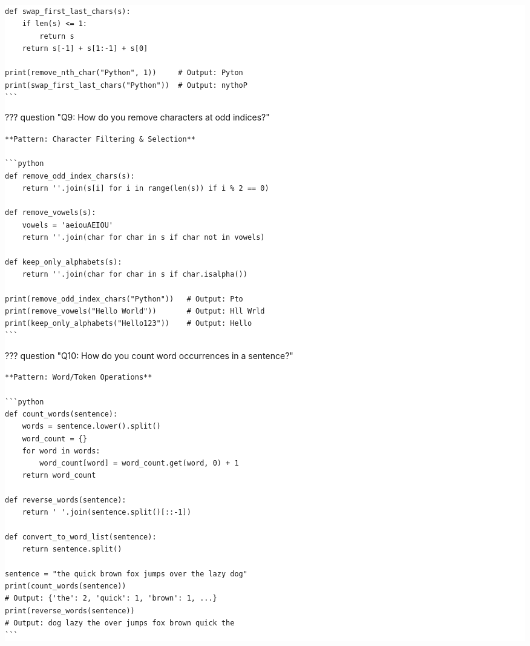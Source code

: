     def swap_first_last_chars(s):
        if len(s) <= 1:
            return s
        return s[-1] + s[1:-1] + s[0]

    print(remove_nth_char("Python", 1))     # Output: Pyton
    print(swap_first_last_chars("Python"))  # Output: nythoP
    ```

??? question "Q9: How do you remove characters at odd indices?"

    **Pattern: Character Filtering & Selection**
    
    ```python
    def remove_odd_index_chars(s):
        return ''.join(s[i] for i in range(len(s)) if i % 2 == 0)

    def remove_vowels(s):
        vowels = 'aeiouAEIOU'
        return ''.join(char for char in s if char not in vowels)

    def keep_only_alphabets(s):
        return ''.join(char for char in s if char.isalpha())

    print(remove_odd_index_chars("Python"))   # Output: Pto
    print(remove_vowels("Hello World"))       # Output: Hll Wrld
    print(keep_only_alphabets("Hello123"))    # Output: Hello
    ```

??? question "Q10: How do you count word occurrences in a sentence?"

    **Pattern: Word/Token Operations**
    
    ```python
    def count_words(sentence):
        words = sentence.lower().split()
        word_count = {}
        for word in words:
            word_count[word] = word_count.get(word, 0) + 1
        return word_count

    def reverse_words(sentence):
        return ' '.join(sentence.split()[::-1])

    def convert_to_word_list(sentence):
        return sentence.split()

    sentence = "the quick brown fox jumps over the lazy dog"
    print(count_words(sentence))
    # Output: {'the': 2, 'quick': 1, 'brown': 1, ...}
    print(reverse_words(sentence))
    # Output: dog lazy the over jumps fox brown quick the
    ```
